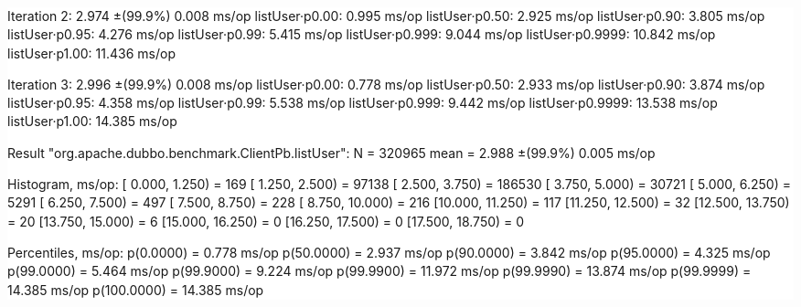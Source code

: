 Iteration   2: 2.974 ±(99.9%) 0.008 ms/op
                 listUser·p0.00:   0.995 ms/op
                 listUser·p0.50:   2.925 ms/op
                 listUser·p0.90:   3.805 ms/op
                 listUser·p0.95:   4.276 ms/op
                 listUser·p0.99:   5.415 ms/op
                 listUser·p0.999:  9.044 ms/op
                 listUser·p0.9999: 10.842 ms/op
                 listUser·p1.00:   11.436 ms/op

Iteration   3: 2.996 ±(99.9%) 0.008 ms/op
                 listUser·p0.00:   0.778 ms/op
                 listUser·p0.50:   2.933 ms/op
                 listUser·p0.90:   3.874 ms/op
                 listUser·p0.95:   4.358 ms/op
                 listUser·p0.99:   5.538 ms/op
                 listUser·p0.999:  9.442 ms/op
                 listUser·p0.9999: 13.538 ms/op
                 listUser·p1.00:   14.385 ms/op



Result "org.apache.dubbo.benchmark.ClientPb.listUser":
  N = 320965
  mean =      2.988 ±(99.9%) 0.005 ms/op

  Histogram, ms/op:
    [ 0.000,  1.250) = 169 
    [ 1.250,  2.500) = 97138 
    [ 2.500,  3.750) = 186530 
    [ 3.750,  5.000) = 30721 
    [ 5.000,  6.250) = 5291 
    [ 6.250,  7.500) = 497 
    [ 7.500,  8.750) = 228 
    [ 8.750, 10.000) = 216 
    [10.000, 11.250) = 117 
    [11.250, 12.500) = 32 
    [12.500, 13.750) = 20 
    [13.750, 15.000) = 6 
    [15.000, 16.250) = 0 
    [16.250, 17.500) = 0 
    [17.500, 18.750) = 0 

  Percentiles, ms/op:
      p(0.0000) =      0.778 ms/op
     p(50.0000) =      2.937 ms/op
     p(90.0000) =      3.842 ms/op
     p(95.0000) =      4.325 ms/op
     p(99.0000) =      5.464 ms/op
     p(99.9000) =      9.224 ms/op
     p(99.9900) =     11.972 ms/op
     p(99.9990) =     13.874 ms/op
     p(99.9999) =     14.385 ms/op
    p(100.0000) =     14.385 ms/op
